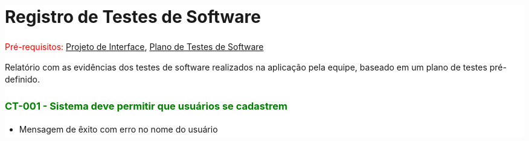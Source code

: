 # Registro de Testes de Software

<span style="color:red">Pré-requisitos: <a href="3-Projeto de Interface.md"> Projeto de Interface</a></span>, <a href="8-Plano de Testes de Software.md"> Plano de Testes de Software</a>

Relatório com as evidências dos testes de software realizados na aplicação pela equipe, baseado em um plano de testes pré-definido.

### <span style="color:green"> CT-001 - Sistema deve permitir que usuários se cadastrem </span>

- Mensagem de êxito com erro no nome do usuário

<p>